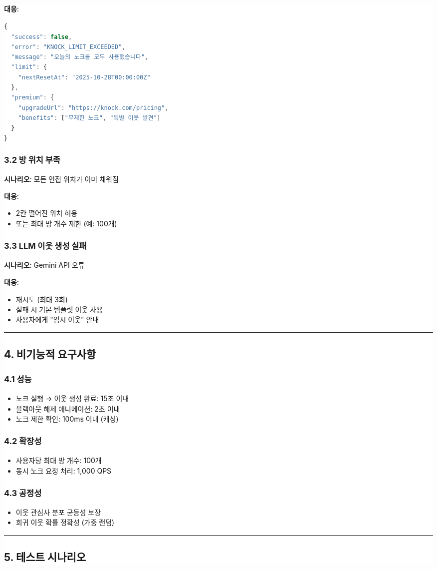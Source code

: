 **대응**:
```typescript
{
  "success": false,
  "error": "KNOCK_LIMIT_EXCEEDED",
  "message": "오늘의 노크를 모두 사용했습니다",
  "limit": {
    "nextResetAt": "2025-10-28T00:00:00Z"
  },
  "premium": {
    "upgradeUrl": "https://knock.com/pricing",
    "benefits": ["무제한 노크", "특별 이웃 발견"]
  }
}
```

### 3.2 방 위치 부족
**시나리오**: 모든 인접 위치가 이미 채워짐

**대응**:
- 2칸 떨어진 위치 허용
- 또는 최대 방 개수 제한 (예: 100개)

### 3.3 LLM 이웃 생성 실패
**시나리오**: Gemini API 오류

**대응**:
- 재시도 (최대 3회)
- 실패 시 기본 템플릿 이웃 사용
- 사용자에게 "임시 이웃" 안내

---

## 4. 비기능적 요구사항

### 4.1 성능
- 노크 실행 → 이웃 생성 완료: 15초 이내
- 블랙아웃 해제 애니메이션: 2초 이내
- 노크 제한 확인: 100ms 이내 (캐싱)

### 4.2 확장성
- 사용자당 최대 방 개수: 100개
- 동시 노크 요청 처리: 1,000 QPS

### 4.3 공정성
- 이웃 관심사 분포 균등성 보장
- 희귀 이웃 확률 정확성 (가중 랜덤)

---

## 5. 테스트 시나리오
